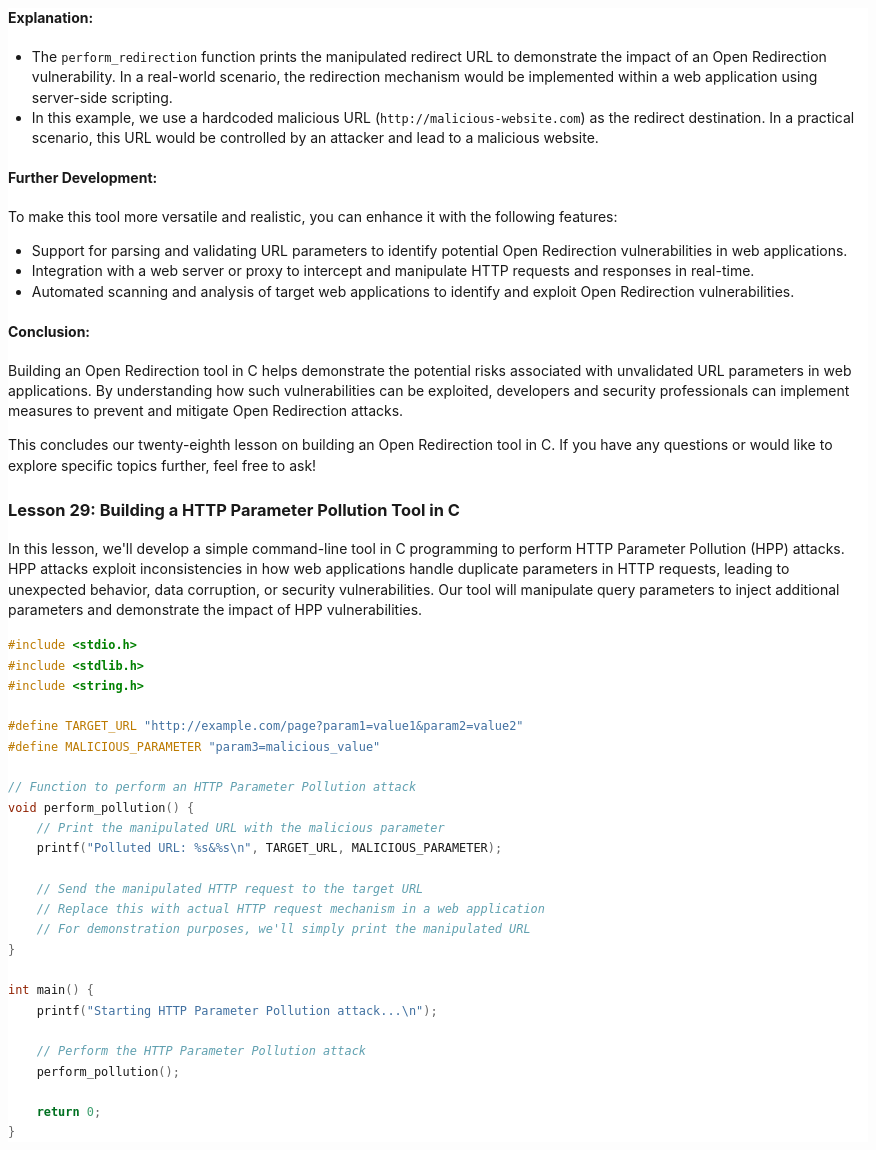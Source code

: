 #### Explanation:

- The `perform_redirection` function prints the manipulated redirect URL to demonstrate the impact of an Open Redirection vulnerability. In a real-world scenario, the redirection mechanism would be implemented within a web application using server-side scripting.
- In this example, we use a hardcoded malicious URL (`http://malicious-website.com`) as the redirect destination. In a practical scenario, this URL would be controlled by an attacker and lead to a malicious website.

#### Further Development:

To make this tool more versatile and realistic, you can enhance it with the following features:

- Support for parsing and validating URL parameters to identify potential Open Redirection vulnerabilities in web applications.
- Integration with a web server or proxy to intercept and manipulate HTTP requests and responses in real-time.
- Automated scanning and analysis of target web applications to identify and exploit Open Redirection vulnerabilities.

#### Conclusion:

Building an Open Redirection tool in C helps demonstrate the potential risks associated with unvalidated URL parameters in web applications. By understanding how such vulnerabilities can be exploited, developers and security professionals can implement measures to prevent and mitigate Open Redirection attacks.

This concludes our twenty-eighth lesson on building an Open Redirection tool in C. If you have any questions or would like to explore specific topics further, feel free to ask!

### Lesson 29: Building a HTTP Parameter Pollution Tool in C

In this lesson, we'll develop a simple command-line tool in C programming to perform HTTP Parameter Pollution (HPP) attacks. HPP attacks exploit inconsistencies in how web applications handle duplicate parameters in HTTP requests, leading to unexpected behavior, data corruption, or security vulnerabilities. Our tool will manipulate query parameters to inject additional parameters and demonstrate the impact of HPP vulnerabilities.

```c
#include <stdio.h>
#include <stdlib.h>
#include <string.h>

#define TARGET_URL "http://example.com/page?param1=value1&param2=value2"
#define MALICIOUS_PARAMETER "param3=malicious_value"

// Function to perform an HTTP Parameter Pollution attack
void perform_pollution() {
    // Print the manipulated URL with the malicious parameter
    printf("Polluted URL: %s&%s\n", TARGET_URL, MALICIOUS_PARAMETER);

    // Send the manipulated HTTP request to the target URL
    // Replace this with actual HTTP request mechanism in a web application
    // For demonstration purposes, we'll simply print the manipulated URL
}

int main() {
    printf("Starting HTTP Parameter Pollution attack...\n");

    // Perform the HTTP Parameter Pollution attack
    perform_pollution();

    return 0;
}
```
